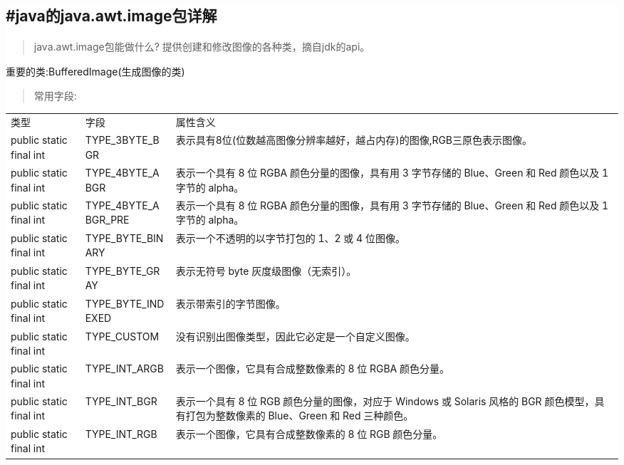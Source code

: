 #java的java.awt.image包详解
---
>java.awt.image包能做什么?
>提供创建和修改图像的各种类，摘自jdk的api。

重要的类:BufferedImage(生成图像的类)
>常用字段:

<table>
   <tr>
	  <td>类型</td>
      <td>字段</td>
      <td>属性含义</td>
   </tr>
   <tr>
	  <td>public static final int</td>
      <td>TYPE_3BYTE_BGR</td>
      <td>表示具有8位(位数越高图像分辨率越好，越占内存)的图像,RGB三原色表示图像。</td>  
   </tr>
	<tr>
	  <td>public static final int</td>
      <td>TYPE_4BYTE_ABGR</td>
      <td> 表示一个具有 8 位 RGBA 颜色分量的图像，具有用 3 字节存储的 Blue、Green 和 Red 颜色以及 1 字节的 alpha。</td>  
   </tr>
	<tr>
      <td>public static final int</td>
      <td>TYPE_4BYTE_ABGR_PRE</td>
      <td> 表示一个具有 8 位 RGBA 颜色分量的图像，具有用 3 字节存储的 Blue、Green 和 Red 颜色以及 1 字节的 alpha。</td>  
   </tr>
   <tr>
      <td>public static final int</td>
      <td>TYPE_BYTE_BINARY</td>
      <td>表示一个不透明的以字节打包的 1、2 或 4 位图像。</td>  
   </tr>
   <tr>
      <td>public static final int</td>
      <td>TYPE_BYTE_GRAY</td>
      <td>表示无符号 byte 灰度级图像（无索引）。</td>  
   </tr>
   <tr>
      <td>public static final int</td>
      <td>TYPE_BYTE_INDEXED</td>
      <td>表示带索引的字节图像。</td>  
   </tr>
   <tr>
      <td>public static final int</td>
      <td>TYPE_CUSTOM</td>
      <td>没有识别出图像类型，因此它必定是一个自定义图像。</td>  
   </tr>
   <tr>
      <td>public static final int</td>
      <td>TYPE_INT_ARGB</td>
      <td> 表示一个图像，它具有合成整数像素的 8 位 RGBA 颜色分量。</td>  
   </tr>
   <tr>
      <td>public static final int</td>
      <td>TYPE_INT_BGR</td>
      <td>表示一个具有 8 位 RGB 颜色分量的图像，对应于 Windows 或 Solaris 风格的 BGR 颜色模型，具有打包为整数像素的 Blue、Green 和 Red 三种颜色。</td>  
   </tr>
   <tr>
      <td>public static final int</td>
      <td>TYPE_INT_RGB</td>
      <td>表示一个图像，它具有合成整数像素的 8 位 RGB 颜色分量。</td>  